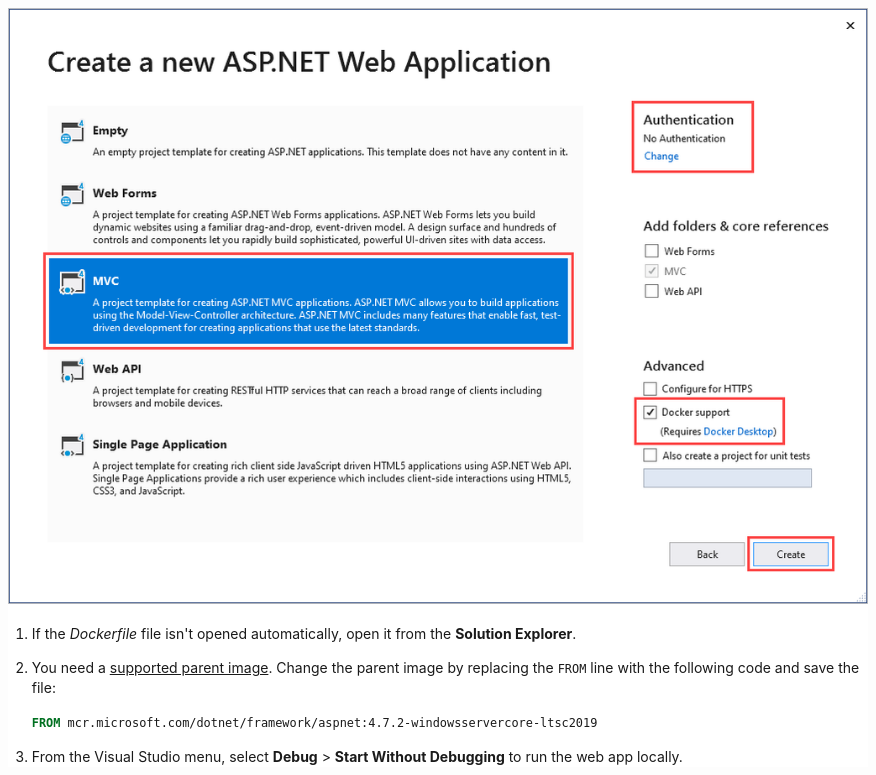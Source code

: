    ![Create ASP.NET Web Application](./media/quickstart-custom-container/select-mvc-template-for-container.png)

1. If the _Dockerfile_ file isn't opened automatically, open it from the **Solution Explorer**.

1. You need a [supported parent image](configure-custom-container.md#supported-parent-images). Change the parent image by replacing the `FROM` line with the following code and save the file:

   ```dockerfile
   FROM mcr.microsoft.com/dotnet/framework/aspnet:4.7.2-windowsservercore-ltsc2019
   ```

1. From the Visual Studio menu, select **Debug** > **Start Without Debugging** to run the web app locally.
